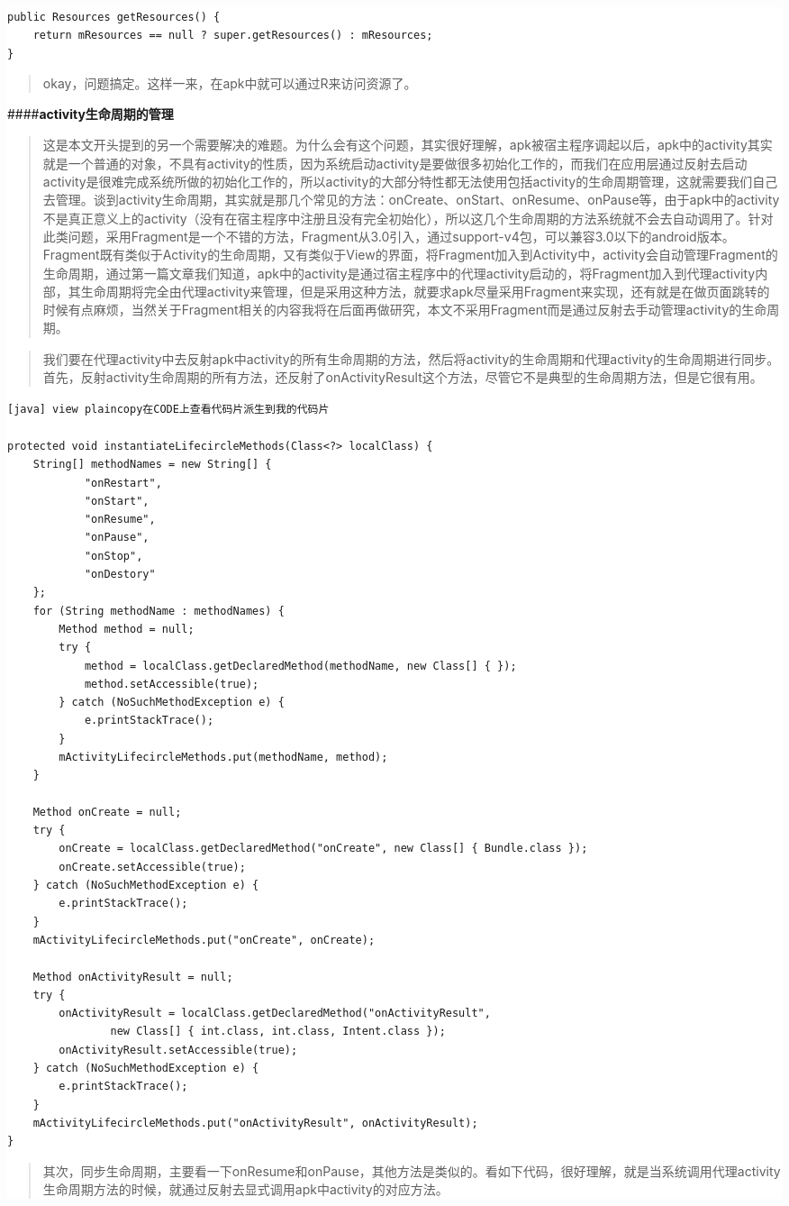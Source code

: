 ```
public Resources getResources() {  
    return mResources == null ? super.getResources() : mResources;  
}  
```
>okay，问题搞定。这样一来，在apk中就可以通过R来访问资源了。

####**activity生命周期的管理**
>这是本文开头提到的另一个需要解决的难题。为什么会有这个问题，其实很好理解，apk被宿主程序调起以后，apk中的activity其实就是一个普通的对象，不具有activity的性质，因为系统启动activity是要做很多初始化工作的，而我们在应用层通过反射去启动activity是很难完成系统所做的初始化工作的，所以activity的大部分特性都无法使用包括activity的生命周期管理，这就需要我们自己去管理。谈到activity生命周期，其实就是那几个常见的方法：onCreate、onStart、onResume、onPause等，由于apk中的activity不是真正意义上的activity（没有在宿主程序中注册且没有完全初始化），所以这几个生命周期的方法系统就不会去自动调用了。针对此类问题，采用Fragment是一个不错的方法，Fragment从3.0引入，通过support-v4包，可以兼容3.0以下的android版本。Fragment既有类似于Activity的生命周期，又有类似于View的界面，将Fragment加入到Activity中，activity会自动管理Fragment的生命周期，通过第一篇文章我们知道，apk中的activity是通过宿主程序中的代理activity启动的，将Fragment加入到代理activity内部，其生命周期将完全由代理activity来管理，但是采用这种方法，就要求apk尽量采用Fragment来实现，还有就是在做页面跳转的时候有点麻烦，当然关于Fragment相关的内容我将在后面再做研究，本文不采用Fragment而是通过反射去手动管理activity的生命周期。

>我们要在代理activity中去反射apk中activity的所有生命周期的方法，然后将activity的生命周期和代理activity的生命周期进行同步。首先，反射activity生命周期的所有方法，还反射了onActivityResult这个方法，尽管它不是典型的生命周期方法，但是它很有用。
```
[java] view plaincopy在CODE上查看代码片派生到我的代码片

protected void instantiateLifecircleMethods(Class<?> localClass) {  
    String[] methodNames = new String[] {  
            "onRestart",  
            "onStart",  
            "onResume",  
            "onPause",  
            "onStop",  
            "onDestory"  
    };  
    for (String methodName : methodNames) {  
        Method method = null;  
        try {  
            method = localClass.getDeclaredMethod(methodName, new Class[] { });  
            method.setAccessible(true);  
        } catch (NoSuchMethodException e) {  
            e.printStackTrace();  
        }  
        mActivityLifecircleMethods.put(methodName, method);  
    }  
  
    Method onCreate = null;  
    try {  
        onCreate = localClass.getDeclaredMethod("onCreate", new Class[] { Bundle.class });  
        onCreate.setAccessible(true);  
    } catch (NoSuchMethodException e) {  
        e.printStackTrace();  
    }  
    mActivityLifecircleMethods.put("onCreate", onCreate);  
  
    Method onActivityResult = null;  
    try {  
        onActivityResult = localClass.getDeclaredMethod("onActivityResult",  
                new Class[] { int.class, int.class, Intent.class });  
        onActivityResult.setAccessible(true);  
    } catch (NoSuchMethodException e) {  
        e.printStackTrace();  
    }  
    mActivityLifecircleMethods.put("onActivityResult", onActivityResult);  
}  
```
>其次，同步生命周期，主要看一下onResume和onPause，其他方法是类似的。看如下代码，很好理解，就是当系统调用代理activity生命周期方法的时候，就通过反射去显式调用apk中activity的对应方法。
```
```